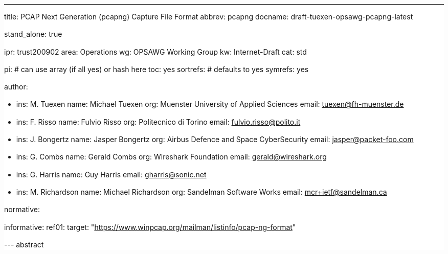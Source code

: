---
title: PCAP Next Generation (pcapng) Capture File Format
abbrev: pcapng
docname: draft-tuexen-opsawg-pcapng-latest

stand_alone: true

ipr: trust200902
area: Operations
wg: OPSAWG Working Group
kw: Internet-Draft
cat: std

pi:    # can use array (if all yes) or hash here
  toc: yes
  sortrefs:   # defaults to yes
  symrefs: yes

author:

- ins: M. Tuexen
  name: Michael Tuexen
  org: Muenster University of Applied Sciences
  email: tuexen@fh-muenster.de

- ins: F. Risso
  name: Fulvio Risso
  org: Politecnico di Torino
  email: fulvio.risso@polito.it

- ins: J. Bongertz
  name: Jasper Bongertz
  org: Airbus Defence and Space CyberSecurity
  email: jasper@packet-foo.com

- ins: G. Combs
  name: Gerald Combs
  org: Wireshark Foundation
  email: gerald@wireshark.org

- ins: G. Harris
  name: Guy Harris
  email: gharris@sonic.net

- ins: M. Richardson
  name: Michael Richardson
  org: Sandelman Software Works
  email: mcr+ietf@sandelman.ca


normative:

informative:
  ref01:
    target: "https://www.winpcap.org/mailman/listinfo/pcap-ng-format"

--- abstract
